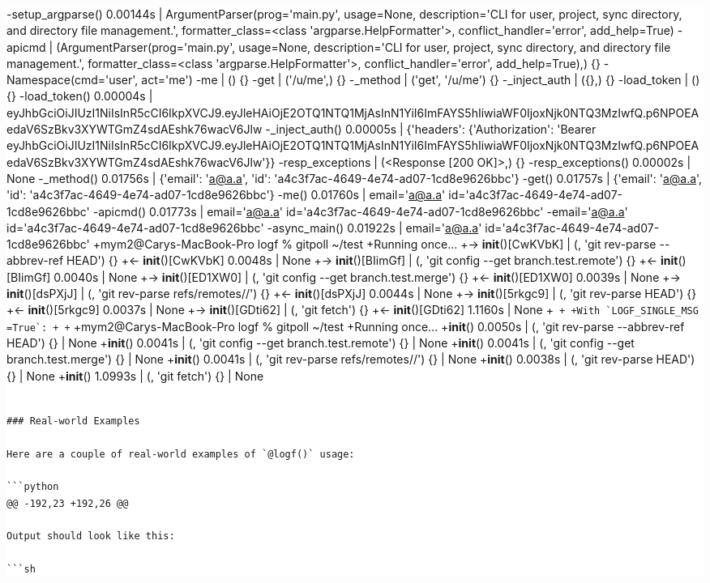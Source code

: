 -setup_argparse() 0.00144s | ArgumentParser(prog='main.py', usage=None, description='CLI for user, project, sync directory, and directory file management.', formatter_class=<class 'argparse.HelpFormatter'>, conflict_handler='error', add_help=True)
-apicmd | (ArgumentParser(prog='main.py', usage=None, description='CLI for user, project, sync directory, and directory file management.', formatter_class=<class 'argparse.HelpFormatter'>, conflict_handler='error', add_help=True),) {}
-Namespace(cmd='user', act='me')
-me | () {}
-get | ('/u/me',) {}
-_method | ('get', '/u/me') {}
-_inject_auth | ({},) {}
-load_token | () {}
-load_token() 0.00004s | eyJhbGciOiJIUzI1NiIsInR5cCI6IkpXVCJ9.eyJleHAiOjE2OTQ1NTQ1MjAsInN1YiI6ImFAYS5hIiwiaWF0IjoxNjk0NTQ3MzIwfQ.p6NPOEAedaV6SzBkv3XYWTGmZ4sdAEshk76wacV6Jlw
-_inject_auth() 0.00005s | {'headers': {'Authorization': 'Bearer eyJhbGciOiJIUzI1NiIsInR5cCI6IkpXVCJ9.eyJleHAiOjE2OTQ1NTQ1MjAsInN1YiI6ImFAYS5hIiwiaWF0IjoxNjk0NTQ3MzIwfQ.p6NPOEAedaV6SzBkv3XYWTGmZ4sdAEshk76wacV6Jlw'}}
-resp_exceptions | (<Response [200 OK]>,) {}
-resp_exceptions() 0.00002s | None
-_method() 0.01756s | {'email': 'a@a.a', 'id': 'a4c3f7ac-4649-4e74-ad07-1cd8e9626bbc'}
-get() 0.01757s | {'email': 'a@a.a', 'id': 'a4c3f7ac-4649-4e74-ad07-1cd8e9626bbc'}
-me() 0.01760s | email='a@a.a' id='a4c3f7ac-4649-4e74-ad07-1cd8e9626bbc'
-apicmd() 0.01773s | email='a@a.a' id='a4c3f7ac-4649-4e74-ad07-1cd8e9626bbc'
-email='a@a.a' id='a4c3f7ac-4649-4e74-ad07-1cd8e9626bbc'
-async_main() 0.01922s | email='a@a.a' id='a4c3f7ac-4649-4e74-ad07-1cd8e9626bbc'
+mym2@Carys-MacBook-Pro logf % gitpoll ~/test
+Running once...
+-> __init__()[CwKVbK] | (<CmdExec >, 'git rev-parse --abbrev-ref HEAD') {}
+<- __init__()[CwKVbK] 0.0048s | None
+-> __init__()[BIimGf] | (<CmdExec >, 'git config --get branch.test.remote') {}
+<- __init__()[BIimGf] 0.0040s | None
+-> __init__()[ED1XW0] | (<CmdExec >, 'git config --get branch.test.merge') {}
+<- __init__()[ED1XW0] 0.0039s | None
+-> __init__()[dsPXjJ] | (<CmdExec >, 'git rev-parse refs/remotes//') {}
+<- __init__()[dsPXjJ] 0.0044s | None
+-> __init__()[5rkgc9] | (<CmdExec >, 'git rev-parse HEAD') {}
+<- __init__()[5rkgc9] 0.0037s | None
+-> __init__()[GDti62] | (<CmdExec >, 'git fetch') {}
+<- __init__()[GDti62] 1.1160s | None
+```
+
+With `LOGF_SINGLE_MSG=True`:
+
+```
+mym2@Carys-MacBook-Pro logf % gitpoll ~/test
+Running once...
+__init__() 0.0050s | (<CmdExec >, 'git rev-parse --abbrev-ref HEAD') {} | None
+__init__() 0.0041s | (<CmdExec >, 'git config --get branch.test.remote') {} | None
+__init__() 0.0041s | (<CmdExec >, 'git config --get branch.test.merge') {} | None
+__init__() 0.0041s | (<CmdExec >, 'git rev-parse refs/remotes//') {} | None
+__init__() 0.0038s | (<CmdExec >, 'git rev-parse HEAD') {} | None
+__init__() 1.0993s | (<CmdExec >, 'git fetch') {} | None
 ```
 
 ### Real-world Examples
 
 Here are a couple of real-world examples of `@logf()` usage:
 
 ```python
@@ -192,23 +192,26 @@
 
 Output should look like this:
 
 ```sh
 ```